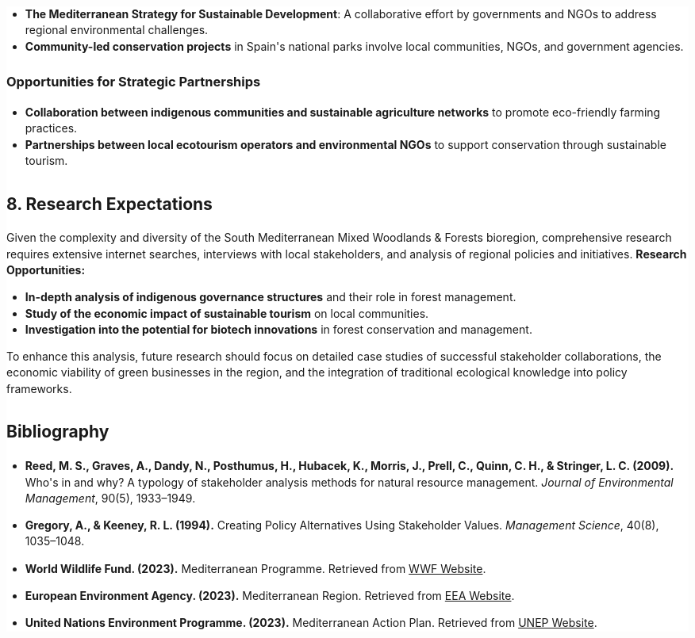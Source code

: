 - **The Mediterranean Strategy for Sustainable Development**: A collaborative effort by governments and NGOs to address regional environmental challenges.
- **Community-led conservation projects** in Spain's national parks involve local communities, NGOs, and government agencies.

### Opportunities for Strategic Partnerships

- **Collaboration between indigenous communities and sustainable agriculture networks** to promote eco-friendly farming practices.
- **Partnerships between local ecotourism operators and environmental NGOs** to support conservation through sustainable tourism.

## 8. Research Expectations

Given the complexity and diversity of the South Mediterranean Mixed Woodlands & Forests bioregion, comprehensive research requires extensive internet searches, interviews with local stakeholders, and analysis of regional policies and initiatives. **Research Opportunities:**

- **In-depth analysis of indigenous governance structures** and their role in forest management.
- **Study of the economic impact of sustainable tourism** on local communities.
- **Investigation into the potential for biotech innovations** in forest conservation and management.

To enhance this analysis, future research should focus on detailed case studies of successful stakeholder collaborations, the economic viability of green businesses in the region, and the integration of traditional ecological knowledge into policy frameworks.

## Bibliography

- **Reed, M. S., Graves, A., Dandy, N., Posthumus, H., Hubacek, K., Morris, J., Prell, C., Quinn, C. H., & Stringer, L. C. (2009).** Who's in and why? A typology of stakeholder analysis methods for natural resource management. *Journal of Environmental Management*, 90(5), 1933–1949.
  
- **Gregory, A., & Keeney, R. L. (1994).** Creating Policy Alternatives Using Stakeholder Values. *Management Science*, 40(8), 1035–1048.

- **World Wildlife Fund. (2023).** Mediterranean Programme. Retrieved from [WWF Website](https://www.worldwildlife.org/).

- **European Environment Agency. (2023).** Mediterranean Region. Retrieved from [EEA Website](https://www.eea.europa.eu/).

- **United Nations Environment Programme. (2023).** Mediterranean Action Plan. Retrieved from [UNEP Website](https://www.unep.org/).